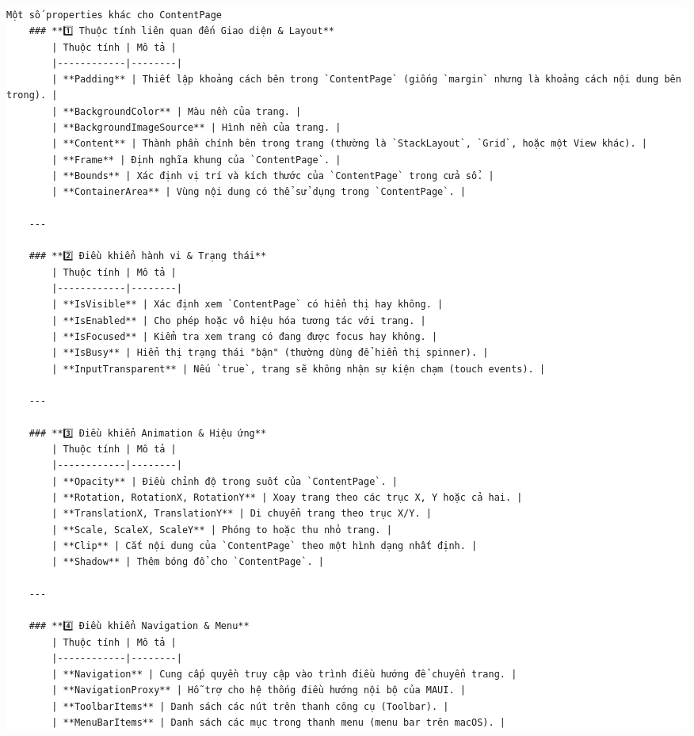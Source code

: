 	Một số properties khác cho ContentPage
		### **1️⃣ Thuộc tính liên quan đến Giao diện & Layout**
			| Thuộc tính | Mô tả |
			|------------|--------|
			| **Padding** | Thiết lập khoảng cách bên trong `ContentPage` (giống `margin` nhưng là khoảng cách nội dung bên trong). |
			| **BackgroundColor** | Màu nền của trang. |
			| **BackgroundImageSource** | Hình nền của trang. |
			| **Content** | Thành phần chính bên trong trang (thường là `StackLayout`, `Grid`, hoặc một View khác). |
			| **Frame** | Định nghĩa khung của `ContentPage`. |
			| **Bounds** | Xác định vị trí và kích thước của `ContentPage` trong cửa sổ. |
			| **ContainerArea** | Vùng nội dung có thể sử dụng trong `ContentPage`. |

		---

		### **2️⃣ Điều khiển hành vi & Trạng thái**
			| Thuộc tính | Mô tả |
			|------------|--------|
			| **IsVisible** | Xác định xem `ContentPage` có hiển thị hay không. |
			| **IsEnabled** | Cho phép hoặc vô hiệu hóa tương tác với trang. |
			| **IsFocused** | Kiểm tra xem trang có đang được focus hay không. |
			| **IsBusy** | Hiển thị trạng thái "bận" (thường dùng để hiển thị spinner). |
			| **InputTransparent** | Nếu `true`, trang sẽ không nhận sự kiện chạm (touch events). |

		---

		### **3️⃣ Điều khiển Animation & Hiệu ứng**
			| Thuộc tính | Mô tả |
			|------------|--------|
			| **Opacity** | Điều chỉnh độ trong suốt của `ContentPage`. |
			| **Rotation, RotationX, RotationY** | Xoay trang theo các trục X, Y hoặc cả hai. |
			| **TranslationX, TranslationY** | Di chuyển trang theo trục X/Y. |
			| **Scale, ScaleX, ScaleY** | Phóng to hoặc thu nhỏ trang. |
			| **Clip** | Cắt nội dung của `ContentPage` theo một hình dạng nhất định. |
			| **Shadow** | Thêm bóng đổ cho `ContentPage`. |

		---

		### **4️⃣ Điều khiển Navigation & Menu**
			| Thuộc tính | Mô tả |
			|------------|--------|
			| **Navigation** | Cung cấp quyền truy cập vào trình điều hướng để chuyển trang. |
			| **NavigationProxy** | Hỗ trợ cho hệ thống điều hướng nội bộ của MAUI. |
			| **ToolbarItems** | Danh sách các nút trên thanh công cụ (Toolbar). |
			| **MenuBarItems** | Danh sách các mục trong thanh menu (menu bar trên macOS). |
